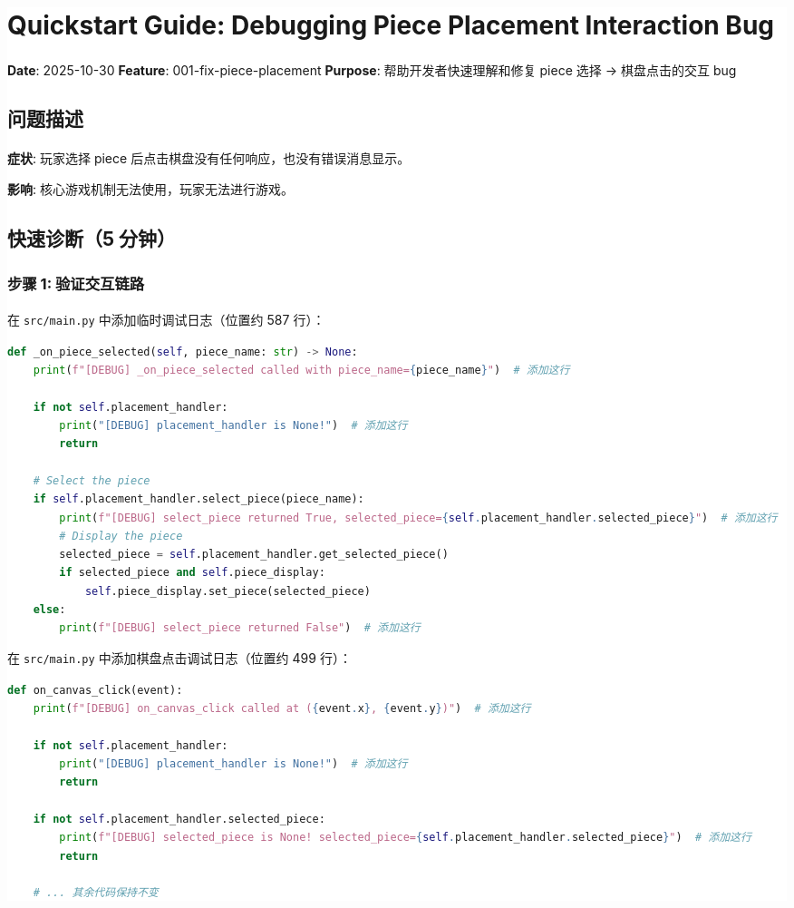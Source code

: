 # Quickstart Guide: Debugging Piece Placement Interaction Bug

**Date**: 2025-10-30
**Feature**: 001-fix-piece-placement
**Purpose**: 帮助开发者快速理解和修复 piece 选择 → 棋盘点击的交互 bug

## 问题描述

**症状**: 玩家选择 piece 后点击棋盘没有任何响应，也没有错误消息显示。

**影响**: 核心游戏机制无法使用，玩家无法进行游戏。

## 快速诊断（5 分钟）

### 步骤 1: 验证交互链路

在 `src/main.py` 中添加临时调试日志（位置约 587 行）：

```python
def _on_piece_selected(self, piece_name: str) -> None:
    print(f"[DEBUG] _on_piece_selected called with piece_name={piece_name}")  # 添加这行

    if not self.placement_handler:
        print("[DEBUG] placement_handler is None!")  # 添加这行
        return

    # Select the piece
    if self.placement_handler.select_piece(piece_name):
        print(f"[DEBUG] select_piece returned True, selected_piece={self.placement_handler.selected_piece}")  # 添加这行
        # Display the piece
        selected_piece = self.placement_handler.get_selected_piece()
        if selected_piece and self.piece_display:
            self.piece_display.set_piece(selected_piece)
    else:
        print(f"[DEBUG] select_piece returned False")  # 添加这行
```

在 `src/main.py` 中添加棋盘点击调试日志（位置约 499 行）：

```python
def on_canvas_click(event):
    print(f"[DEBUG] on_canvas_click called at ({event.x}, {event.y})")  # 添加这行

    if not self.placement_handler:
        print("[DEBUG] placement_handler is None!")  # 添加这行
        return

    if not self.placement_handler.selected_piece:
        print(f"[DEBUG] selected_piece is None! selected_piece={self.placement_handler.selected_piece}")  # 添加这行
        return

    # ... 其余代码保持不变
```
